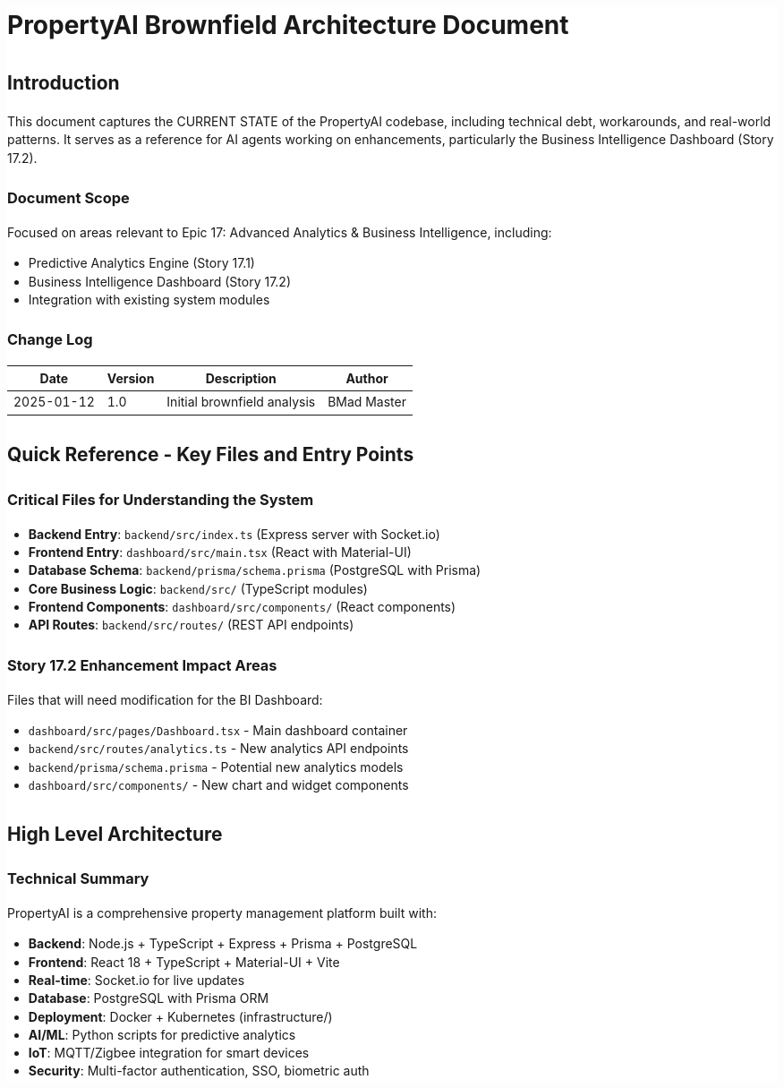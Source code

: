 # PropertyAI Brownfield Architecture Document

## Introduction

This document captures the CURRENT STATE of the PropertyAI codebase, including technical debt, workarounds, and real-world patterns. It serves as a reference for AI agents working on enhancements, particularly the Business Intelligence Dashboard (Story 17.2).

### Document Scope

Focused on areas relevant to Epic 17: Advanced Analytics & Business Intelligence, including:
- Predictive Analytics Engine (Story 17.1)
- Business Intelligence Dashboard (Story 17.2)
- Integration with existing system modules

### Change Log

| Date   | Version | Description                 | Author    |
| ------ | ------- | --------------------------- | --------- |
| 2025-01-12 | 1.0     | Initial brownfield analysis | BMad Master |

## Quick Reference - Key Files and Entry Points

### Critical Files for Understanding the System

- **Backend Entry**: `backend/src/index.ts` (Express server with Socket.io)
- **Frontend Entry**: `dashboard/src/main.tsx` (React with Material-UI)
- **Database Schema**: `backend/prisma/schema.prisma` (PostgreSQL with Prisma)
- **Core Business Logic**: `backend/src/` (TypeScript modules)
- **Frontend Components**: `dashboard/src/components/` (React components)
- **API Routes**: `backend/src/routes/` (REST API endpoints)

### Story 17.2 Enhancement Impact Areas

Files that will need modification for the BI Dashboard:
- `dashboard/src/pages/Dashboard.tsx` - Main dashboard container
- `backend/src/routes/analytics.ts` - New analytics API endpoints
- `backend/prisma/schema.prisma` - Potential new analytics models
- `dashboard/src/components/` - New chart and widget components

## High Level Architecture

### Technical Summary

PropertyAI is a comprehensive property management platform built with:
- **Backend**: Node.js + TypeScript + Express + Prisma + PostgreSQL
- **Frontend**: React 18 + TypeScript + Material-UI + Vite
- **Real-time**: Socket.io for live updates
- **Database**: PostgreSQL with Prisma ORM
- **Deployment**: Docker + Kubernetes (infrastructure/)
- **AI/ML**: Python scripts for predictive analytics
- **IoT**: MQTT/Zigbee integration for smart devices
- **Security**: Multi-factor authentication, SSO, biometric auth
